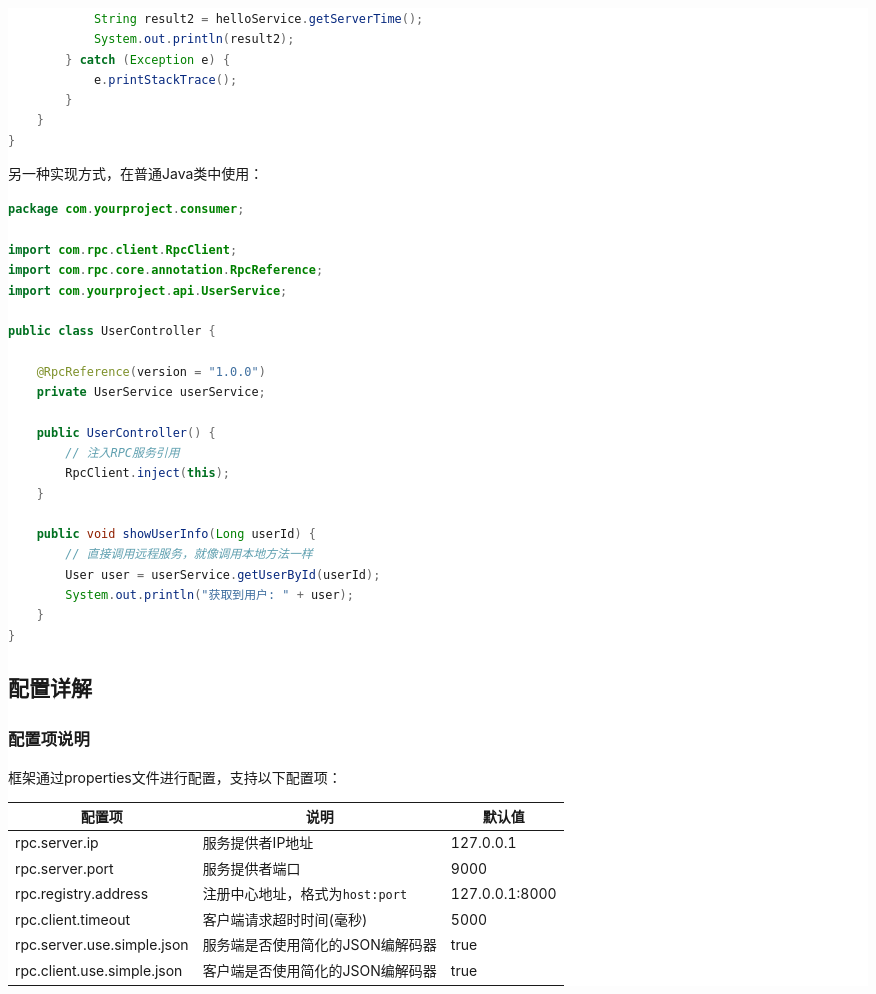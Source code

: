 ```java
            String result2 = helloService.getServerTime();
            System.out.println(result2);
        } catch (Exception e) {
            e.printStackTrace();
        }
    }
}
```

另一种实现方式，在普通Java类中使用：

```java
package com.yourproject.consumer;

import com.rpc.client.RpcClient;
import com.rpc.core.annotation.RpcReference;
import com.yourproject.api.UserService;

public class UserController {
    
    @RpcReference(version = "1.0.0")
    private UserService userService;
    
    public UserController() {
        // 注入RPC服务引用
        RpcClient.inject(this);
    }
    
    public void showUserInfo(Long userId) {
        // 直接调用远程服务，就像调用本地方法一样
        User user = userService.getUserById(userId);
        System.out.println("获取到用户: " + user);
    }
}
```

## 配置详解

### 配置项说明

框架通过properties文件进行配置，支持以下配置项：

| 配置项 | 说明 | 默认值 |
| ----- | ----- | ----- |
| rpc.server.ip | 服务提供者IP地址 | 127.0.0.1 |
| rpc.server.port | 服务提供者端口 | 9000 |
| rpc.registry.address | 注册中心地址，格式为`host:port` | 127.0.0.1:8000 |
| rpc.client.timeout | 客户端请求超时时间(毫秒) | 5000 |
| rpc.server.use.simple.json | 服务端是否使用简化的JSON编解码器 | true |
| rpc.client.use.simple.json | 客户端是否使用简化的JSON编解码器 | true |
